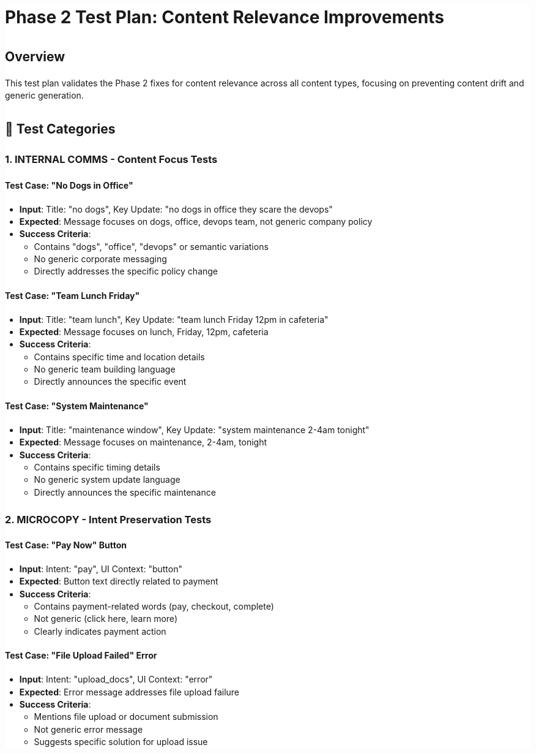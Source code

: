 # Phase 2 Test Plan: Content Relevance Improvements

## Overview
This test plan validates the Phase 2 fixes for content relevance across all content types, focusing on preventing content drift and generic generation.

## 🧪 **Test Categories**

### **1. INTERNAL COMMS - Content Focus Tests**

#### **Test Case: "No Dogs in Office"**
- **Input**: Title: "no dogs", Key Update: "no dogs in office they scare the devops"
- **Expected**: Message focuses on dogs, office, devops team, not generic company policy
- **Success Criteria**: 
  - Contains "dogs", "office", "devops" or semantic variations
  - No generic corporate messaging
  - Directly addresses the specific policy change

#### **Test Case: "Team Lunch Friday"**
- **Input**: Title: "team lunch", Key Update: "team lunch Friday 12pm in cafeteria"
- **Expected**: Message focuses on lunch, Friday, 12pm, cafeteria
- **Success Criteria**:
  - Contains specific time and location details
  - No generic team building language
  - Directly announces the specific event

#### **Test Case: "System Maintenance"**
- **Input**: Title: "maintenance window", Key Update: "system maintenance 2-4am tonight"
- **Expected**: Message focuses on maintenance, 2-4am, tonight
- **Success Criteria**:
  - Contains specific timing details
  - No generic system update language
  - Directly announces the specific maintenance

### **2. MICROCOPY - Intent Preservation Tests**

#### **Test Case: "Pay Now" Button**
- **Input**: Intent: "pay", UI Context: "button"
- **Expected**: Button text directly related to payment
- **Success Criteria**:
  - Contains payment-related words (pay, checkout, complete)
  - Not generic (click here, learn more)
  - Clearly indicates payment action

#### **Test Case: "File Upload Failed" Error**
- **Input**: Intent: "upload_docs", UI Context: "error"
- **Expected**: Error message addresses file upload failure
- **Success Criteria**:
  - Mentions file upload or document submission
  - Not generic error message
  - Suggests specific solution for upload issue
